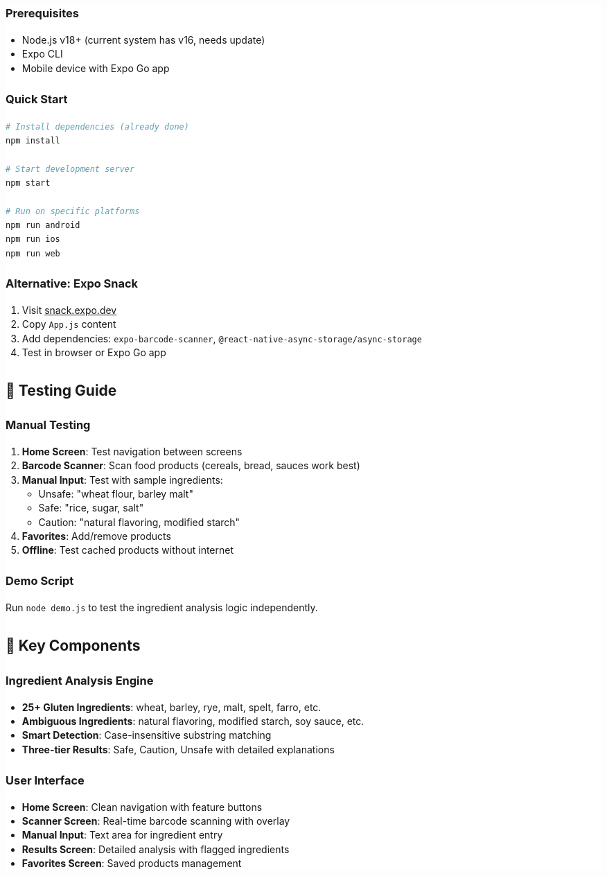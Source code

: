 ### Prerequisites
- Node.js v18+ (current system has v16, needs update)
- Expo CLI
- Mobile device with Expo Go app

### Quick Start
```bash
# Install dependencies (already done)
npm install

# Start development server
npm start

# Run on specific platforms
npm run android
npm run ios  
npm run web
```

### Alternative: Expo Snack
1. Visit [snack.expo.dev](https://snack.expo.dev/)
2. Copy `App.js` content
3. Add dependencies: `expo-barcode-scanner`, `@react-native-async-storage/async-storage`
4. Test in browser or Expo Go app

## 🧪 Testing Guide

### Manual Testing
1. **Home Screen**: Test navigation between screens
2. **Barcode Scanner**: Scan food products (cereals, bread, sauces work best)
3. **Manual Input**: Test with sample ingredients:
   - Unsafe: "wheat flour, barley malt"
   - Safe: "rice, sugar, salt"
   - Caution: "natural flavoring, modified starch"
4. **Favorites**: Add/remove products
5. **Offline**: Test cached products without internet

### Demo Script
Run `node demo.js` to test the ingredient analysis logic independently.

## 🎯 Key Components

### Ingredient Analysis Engine
- **25+ Gluten Ingredients**: wheat, barley, rye, malt, spelt, farro, etc.
- **Ambiguous Ingredients**: natural flavoring, modified starch, soy sauce, etc.
- **Smart Detection**: Case-insensitive substring matching
- **Three-tier Results**: Safe, Caution, Unsafe with detailed explanations

### User Interface
- **Home Screen**: Clean navigation with feature buttons
- **Scanner Screen**: Real-time barcode scanning with overlay
- **Manual Input**: Text area for ingredient entry
- **Results Screen**: Detailed analysis with flagged ingredients
- **Favorites Screen**: Saved products management

